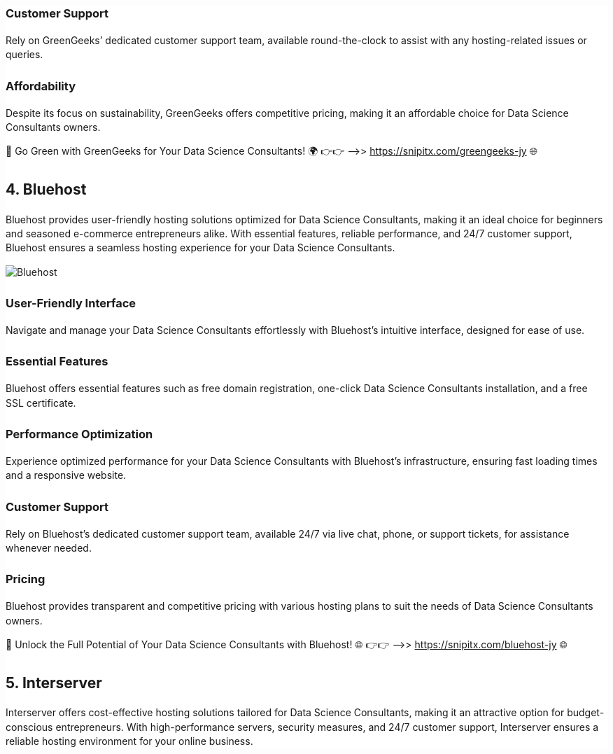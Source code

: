 ### Customer Support
Rely on GreenGeeks’ dedicated customer support team, available round-the-clock to assist with any hosting-related issues or queries.

### Affordability
Despite its focus on sustainability, GreenGeeks offers competitive pricing, making it an affordable choice for Data Science Consultants owners.

🌿 Go Green with GreenGeeks for Your Data Science Consultants! 🌍
👉👉 -->> https://snipitx.com/greengeeks-jy 🌐

## 4. Bluehost

Bluehost provides user-friendly hosting solutions optimized for Data Science Consultants, making it an ideal choice for beginners and seasoned e-commerce entrepreneurs alike. With essential features, reliable performance, and 24/7 customer support, Bluehost ensures a seamless hosting experience for your Data Science Consultants.

![Bluehost](https://i.imgur.com/PasFF9E.jpeg "Bluehost Hosting")

### User-Friendly Interface
Navigate and manage your Data Science Consultants effortlessly with Bluehost’s intuitive interface, designed for ease of use.

### Essential Features
Bluehost offers essential features such as free domain registration, one-click Data Science Consultants installation, and a free SSL certificate.

### Performance Optimization
Experience optimized performance for your Data Science Consultants with Bluehost’s infrastructure, ensuring fast loading times and a responsive website.

### Customer Support
Rely on Bluehost’s dedicated customer support team, available 24/7 via live chat, phone, or support tickets, for assistance whenever needed.

### Pricing
Bluehost provides transparent and competitive pricing with various hosting plans to suit the needs of Data Science Consultants owners.

🚀 Unlock the Full Potential of Your Data Science Consultants with Bluehost! 🌐
👉👉 -->> https://snipitx.com/bluehost-jy 🌐

## 5. Interserver

Interserver offers cost-effective hosting solutions tailored for Data Science Consultants, making it an attractive option for budget-conscious entrepreneurs. With high-performance servers, security measures, and 24/7 customer support, Interserver ensures a reliable hosting environment for your online business.
